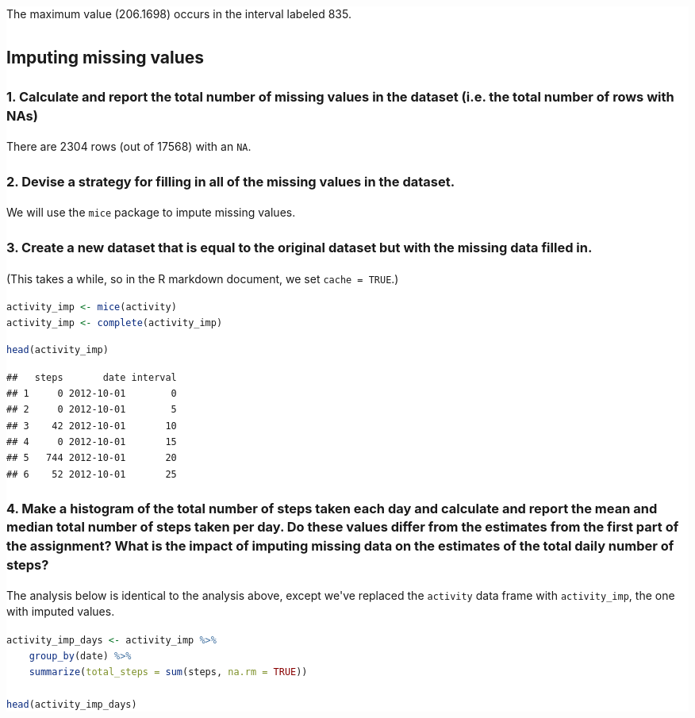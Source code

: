 The maximum value (206.1698) occurs in the interval labeled 835.

## Imputing missing values

### 1. Calculate and report the total number of missing values in the dataset (i.e. the total number of rows with NAs)

There are 2304 rows (out of 17568) with an `NA`.

### 2. Devise a strategy for filling in all of the missing values in the dataset.

We will use the `mice` package to impute missing values.

### 3. Create a new dataset that is equal to the original dataset but with the missing data filled in.

(This takes a while, so in the R markdown document, we set `cache = TRUE`.)


```r
activity_imp <- mice(activity)
activity_imp <- complete(activity_imp)
```

```r
head(activity_imp)
```

```
##   steps       date interval
## 1     0 2012-10-01        0
## 2     0 2012-10-01        5
## 3    42 2012-10-01       10
## 4     0 2012-10-01       15
## 5   744 2012-10-01       20
## 6    52 2012-10-01       25
```

### 4. Make a histogram of the total number of steps taken each day and calculate and report the mean and median total number of steps taken per day. Do these values differ from the estimates from the first part of the assignment? What is the impact of imputing missing data on the estimates of the total daily number of steps?

The analysis below is identical to the analysis above, except we've replaced the `activity` data frame with `activity_imp`, the one with imputed values.


```r
activity_imp_days <- activity_imp %>%
    group_by(date) %>%
    summarize(total_steps = sum(steps, na.rm = TRUE))

head(activity_imp_days)
```
